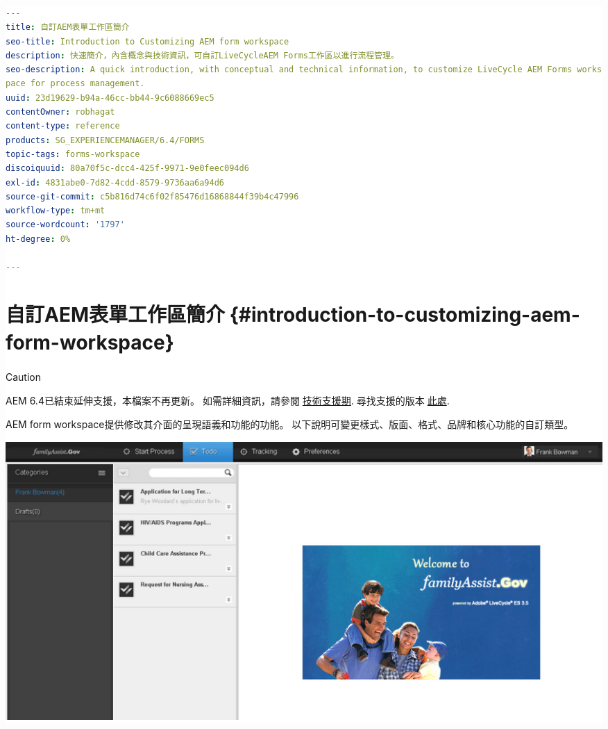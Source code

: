 ```yaml
---
title: 自訂AEM表單工作區簡介
seo-title: Introduction to Customizing AEM form workspace
description: 快速簡介，內含概念與技術資訊，可自訂LiveCycleAEM Forms工作區以進行流程管理。
seo-description: A quick introduction, with conceptual and technical information, to customize LiveCycle AEM Forms workspace for process management.
uuid: 23d19629-b94a-46cc-bb44-9c6088669ec5
contentOwner: robhagat
content-type: reference
products: SG_EXPERIENCEMANAGER/6.4/FORMS
topic-tags: forms-workspace
discoiquuid: 80a70f5c-dcc4-425f-9971-9e0feec094d6
exl-id: 4831abe0-7d82-4cdd-8579-9736aa6a94d6
source-git-commit: c5b816d74c6f02f85476d16868844f39b4c47996
workflow-type: tm+mt
source-wordcount: '1797'
ht-degree: 0%

---
```


# 自訂AEM表單工作區簡介 {#introduction-to-customizing-aem-form-workspace}

>[!CAUTION]
>
>AEM 6.4已結束延伸支援，本檔案不再更新。 如需詳細資訊，請參閱 [技術支援期](https://helpx.adobe.com//tw/support/programs/eol-matrix.html). 尋找支援的版本 [此處](https://experienceleague.adobe.com/docs/).

AEM form workspace提供修改其介面的呈現語義和功能的功能。 以下說明可變更樣式、版面、格式、品牌和核心功能的自訂類型。

![cu_customized_workspace_example](assets/cu_customized_workspace_example.png)
